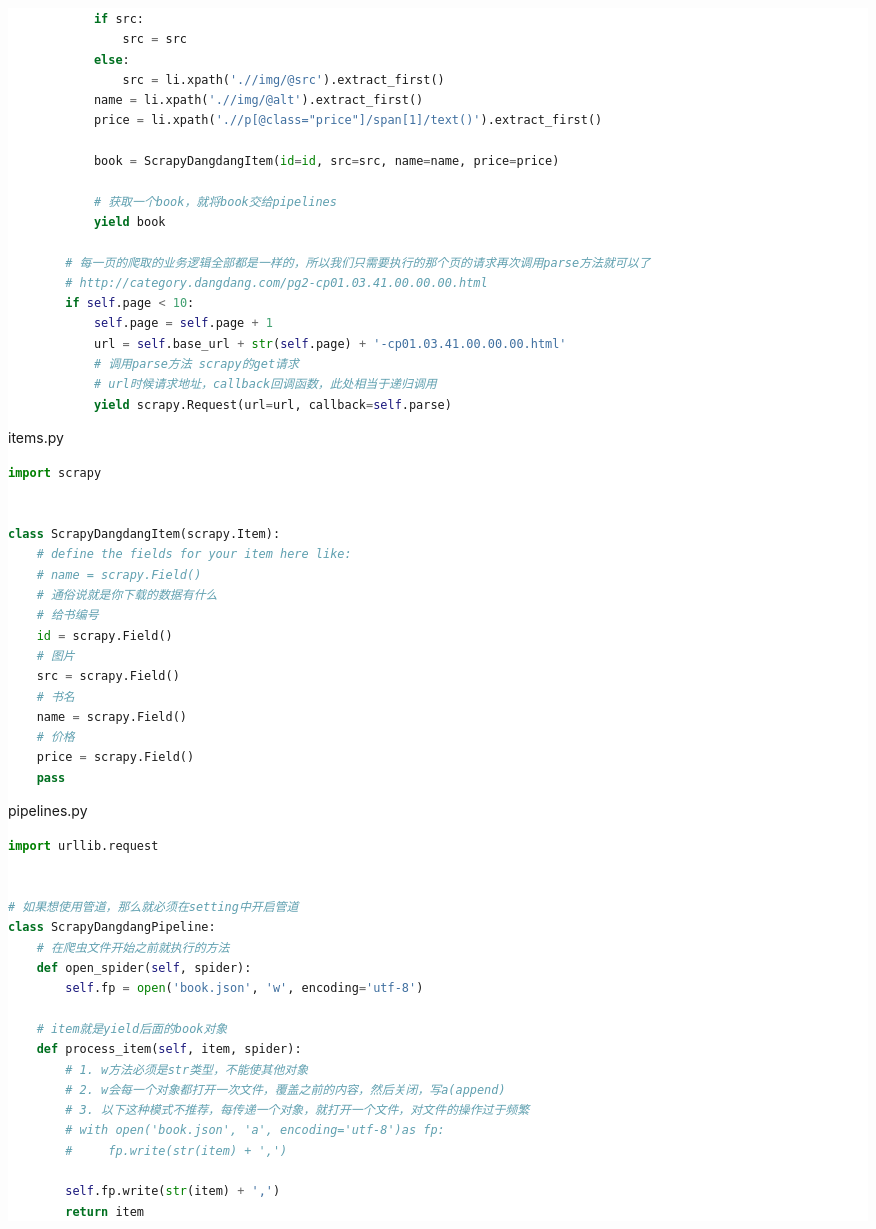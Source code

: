 ```python
            if src:
                src = src
            else:
                src = li.xpath('.//img/@src').extract_first()
            name = li.xpath('.//img/@alt').extract_first()
            price = li.xpath('.//p[@class="price"]/span[1]/text()').extract_first()

            book = ScrapyDangdangItem(id=id, src=src, name=name, price=price)

            # 获取一个book，就将book交给pipelines
            yield book

        # 每一页的爬取的业务逻辑全部都是一样的，所以我们只需要执行的那个页的请求再次调用parse方法就可以了
        # http://category.dangdang.com/pg2-cp01.03.41.00.00.00.html
        if self.page < 10:
            self.page = self.page + 1
            url = self.base_url + str(self.page) + '-cp01.03.41.00.00.00.html'
            # 调用parse方法 scrapy的get请求
            # url时候请求地址，callback回调函数，此处相当于递归调用
            yield scrapy.Request(url=url, callback=self.parse)

```
items.py
```python
import scrapy


class ScrapyDangdangItem(scrapy.Item):
    # define the fields for your item here like:
    # name = scrapy.Field()
    # 通俗说就是你下载的数据有什么
    # 给书编号
    id = scrapy.Field()
    # 图片
    src = scrapy.Field()
    # 书名
    name = scrapy.Field()
    # 价格
    price = scrapy.Field()
    pass

```
pipelines.py
```python
import urllib.request


# 如果想使用管道，那么就必须在setting中开启管道
class ScrapyDangdangPipeline:
    # 在爬虫文件开始之前就执行的方法
    def open_spider(self, spider):
        self.fp = open('book.json', 'w', encoding='utf-8')

    # item就是yield后面的book对象
    def process_item(self, item, spider):
        # 1. w方法必须是str类型，不能使其他对象
        # 2. w会每一个对象都打开一次文件，覆盖之前的内容，然后关闭，写a(append)
        # 3. 以下这种模式不推荐，每传递一个对象，就打开一个文件，对文件的操作过于频繁
        # with open('book.json', 'a', encoding='utf-8')as fp:
        #     fp.write(str(item) + ',')

        self.fp.write(str(item) + ',')
        return item

```